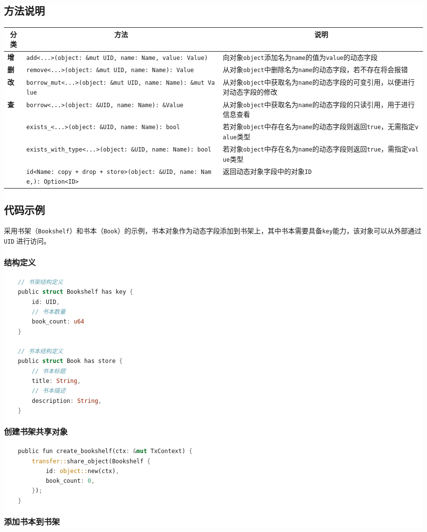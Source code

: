## 方法说明

| 分类   | 方法                                                         | 说明                                                         |
| ------ | ------------------------------------------------------------ | ------------------------------------------------------------ |
| **增** | `add<...>(object: &mut UID, name: Name, value: Value)`       | 向对象`object`添加名为`name`的值为`value`的动态字段          |
| **删** | `remove<...>(object: &mut UID, name: Name): Value `          | 从对象`object`中删除名为`name`的动态字段，若不存在将会报错   |
| **改** | `borrow_mut<...>(object: &mut UID, name: Name): &mut Value`  | 从对象`object`中获取名为`name`的动态字段的可变引用，以便进行对动态字段的修改 |
| **查** | `borrow<...>(object: &UID, name: Name): &Value`              | 从对象`object`中获取名为`name`的动态字段的只读引用，用于进行信息查看 |
|        | `exists_<...>(object: &UID, name: Name): bool`               | 若对象`object`中存在名为`name`的动态字段则返回`true`，无需指定`value`类型 |
|        | `exists_with_type<...>(object: &UID, name: Name): bool`      | 若对象`object`中存在名为`name`的动态字段则返回`true`，需指定`value`类型 |
|        | `id<Name: copy + drop + store>(object: &UID, name: Name,): Option<ID>` | 返回动态对象字段中的对象`ID`                                 |

## 代码示例

采用书架（`Bookshelf`）和书本（`Book`）的示例，书本对象作为动态字段添加到书架上，其中书本需要具备`key`能力，该对象可以从外部通过 `UID` 进行访问。

### 结构定义

```rust
    // 书架结构定义
    public struct Bookshelf has key {
        id: UID,
        // 书本数量
        book_count: u64
    }

    // 书本结构定义
    public struct Book has store {
        // 书本标题
        title: String, 
        // 书本描述
        description: String,
    }
```

### 创建书架共享对象

```rust
    public fun create_bookshelf(ctx: &mut TxContext) {
        transfer::share_object(Bookshelf {
            id: object::new(ctx),
            book_count: 0,
        });
	}
```

### 添加书本到书架
